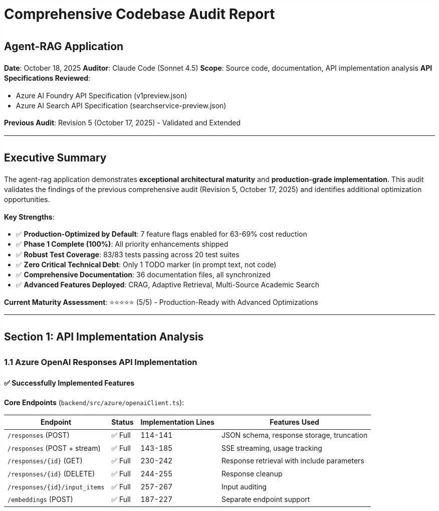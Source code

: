 # Comprehensive Codebase Audit Report

## Agent-RAG Application

**Date**: October 18, 2025
**Auditor**: Claude Code (Sonnet 4.5)
**Scope**: Source code, documentation, API implementation analysis
**API Specifications Reviewed**:

- Azure AI Foundry API Specification (v1preview.json)
- Azure AI Search API Specification (searchservice-preview.json)

**Previous Audit**: Revision 5 (October 17, 2025) - Validated and Extended

---

## Executive Summary

The agent-rag application demonstrates **exceptional architectural maturity** and **production-grade implementation**. This audit validates the findings of the previous comprehensive audit (Revision 5, October 17, 2025) and identifies additional optimization opportunities.

**Key Strengths**:

- ✅ **Production-Optimized by Default**: 7 feature flags enabled for 63-69% cost reduction
- ✅ **Phase 1 Complete (100%)**: All priority enhancements shipped
- ✅ **Robust Test Coverage**: 83/83 tests passing across 20 test suites
- ✅ **Zero Critical Technical Debt**: Only 1 TODO marker (in prompt text, not code)
- ✅ **Comprehensive Documentation**: 36 documentation files, all synchronized
- ✅ **Advanced Features Deployed**: CRAG, Adaptive Retrieval, Multi-Source Academic Search

**Current Maturity Assessment**: ⭐⭐⭐⭐⭐ (5/5) - Production-Ready with Advanced Optimizations

---

## Section 1: API Implementation Analysis

### 1.1 Azure OpenAI Responses API Implementation

#### ✅ Successfully Implemented Features

**Core Endpoints** (`backend/src/azure/openaiClient.ts`):

| Endpoint                      | Status  | Implementation Lines | Features Used                              |
| ----------------------------- | ------- | -------------------- | ------------------------------------------ |
| `/responses` (POST)           | ✅ Full | 114-141              | JSON schema, response storage, truncation  |
| `/responses` (POST + stream)  | ✅ Full | 143-185              | SSE streaming, usage tracking              |
| `/responses/{id}` (GET)       | ✅ Full | 230-242              | Response retrieval with include parameters |
| `/responses/{id}` (DELETE)    | ✅ Full | 244-255              | Response cleanup                           |
| `/responses/{id}/input_items` | ✅ Full | 257-267              | Input auditing                             |
| `/embeddings` (POST)          | ✅ Full | 187-227              | Separate endpoint support                  |
